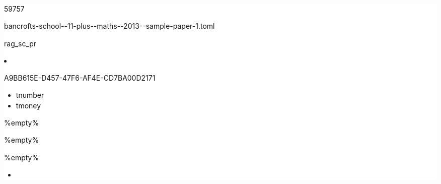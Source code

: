 $59757$

</div>
</div>

<div class='papername'>
<p>bancrofts-school--11-plus--maths--2013--sample-paper-1.toml</p>
</div>
<div class='rag'>
<p>rag_sc_pr</p>
</div>
</div>
</li>
<li>
<div class='question_envelope rag_sc_pr question'>
<div class='uuid'>
<p>A9BB615E-D457-47F6-AF4E-CD7BA00D2171</p>
</div>
<div class='topics'>
<ul>
<li>
tnumber
</li>
<li>
tmoney
</li>
</ul>
</div>
<div class='question question'>

%empty%

</div>
<div class='workings'>
<div class='working'>

%empty%

</div>
</div>
<div class='answers'>
<div class='answer'>

%empty%

</div>
</div>
<ul class='subquestion lower-alpha'>
<li>
<div class='question_envelope rag_red subquestion'>
<div class='topics'>
<ul>
</ul>
</div>
<div class='question subquestion'>
